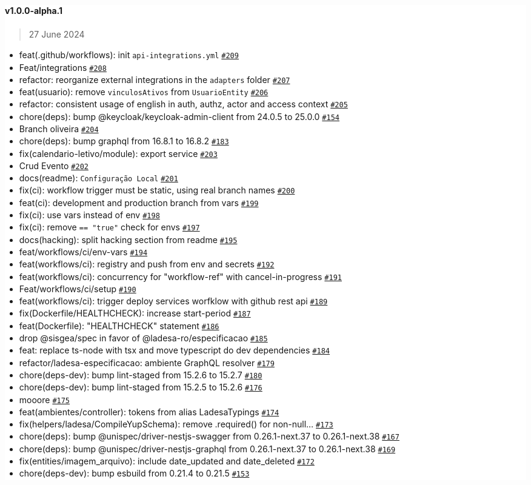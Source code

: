 #### v1.0.0-alpha.1

> 27 June 2024

- feat(.github/workflows): init `api-integrations.yml` [`#209`](https://github.com/ladesa-ro/api/pull/209)
- Feat/integrations [`#208`](https://github.com/ladesa-ro/api/pull/208)
- refactor: reorganize external integrations in the `adapters` folder [`#207`](https://github.com/ladesa-ro/api/pull/207)
- feat(usuario): remove `vinculosAtivos` from `UsuarioEntity` [`#206`](https://github.com/ladesa-ro/api/pull/206)
- refactor: consistent usage of english in auth, authz, actor and access context [`#205`](https://github.com/ladesa-ro/api/pull/205)
- chore(deps): bump @keycloak/keycloak-admin-client from 24.0.5 to 25.0.0 [`#154`](https://github.com/ladesa-ro/api/pull/154)
- Branch oliveira [`#204`](https://github.com/ladesa-ro/api/pull/204)
- chore(deps): bump graphql from 16.8.1 to 16.8.2 [`#183`](https://github.com/ladesa-ro/api/pull/183)
- fix(calendario-letivo/module): export service [`#203`](https://github.com/ladesa-ro/api/pull/203)
- Crud Evento [`#202`](https://github.com/ladesa-ro/api/pull/202)
- docs(readme): `Configuração Local` [`#201`](https://github.com/ladesa-ro/api/pull/201)
- fix(ci): workflow trigger must be static, using real branch names [`#200`](https://github.com/ladesa-ro/api/pull/200)
- feat(ci): development and production branch from vars [`#199`](https://github.com/ladesa-ro/api/pull/199)
- fix(ci): use vars instead of env [`#198`](https://github.com/ladesa-ro/api/pull/198)
- fix(ci): remove `== "true"` check for envs [`#197`](https://github.com/ladesa-ro/api/pull/197)
- docs(hacking): split hacking section from readme [`#195`](https://github.com/ladesa-ro/api/pull/195)
- feat/workflows/ci/env-vars [`#194`](https://github.com/ladesa-ro/api/pull/194)
- feat(workflows/ci): registry and push from env and secrets [`#192`](https://github.com/ladesa-ro/api/pull/192)
- feat(workflows/ci): concurrency for "workflow-ref" with cancel-in-progress [`#191`](https://github.com/ladesa-ro/api/pull/191)
- Feat/workflows/ci/setup [`#190`](https://github.com/ladesa-ro/api/pull/190)
- feat(workflows/ci): trigger deploy services worfklow with github rest api [`#189`](https://github.com/ladesa-ro/api/pull/189)
- fix(Dockerfile/HEALTHCHECK): increase start-period [`#187`](https://github.com/ladesa-ro/api/pull/187)
- feat(Dockerfile): "HEALTHCHECK" statement [`#186`](https://github.com/ladesa-ro/api/pull/186)
- drop @sisgea/spec in favor of @ladesa-ro/especificacao [`#185`](https://github.com/ladesa-ro/api/pull/185)
- feat: replace ts-node with tsx and move typescript do dev dependencies [`#184`](https://github.com/ladesa-ro/api/pull/184)
- refactor/ladesa-especificacao: ambiente GraphQL resolver [`#179`](https://github.com/ladesa-ro/api/pull/179)
- chore(deps-dev): bump lint-staged from 15.2.6 to 15.2.7 [`#180`](https://github.com/ladesa-ro/api/pull/180)
- chore(deps-dev): bump lint-staged from 15.2.5 to 15.2.6 [`#176`](https://github.com/ladesa-ro/api/pull/176)
- mooore [`#175`](https://github.com/ladesa-ro/api/pull/175)
- feat(ambientes/controller): tokens from alias LadesaTypings [`#174`](https://github.com/ladesa-ro/api/pull/174)
- fix(helpers/ladesa/CompileYupSchema): remove .required() for non-null… [`#173`](https://github.com/ladesa-ro/api/pull/173)
- chore(deps): bump @unispec/driver-nestjs-swagger from 0.26.1-next.37 to 0.26.1-next.38 [`#167`](https://github.com/ladesa-ro/api/pull/167)
- chore(deps): bump @unispec/driver-nestjs-graphql from 0.26.1-next.37 to 0.26.1-next.38 [`#169`](https://github.com/ladesa-ro/api/pull/169)
- fix(entities/imagem_arquivo): include date_updated and date_deleted [`#172`](https://github.com/ladesa-ro/api/pull/172)
- chore(deps-dev): bump esbuild from 0.21.4 to 0.21.5 [`#153`](https://github.com/ladesa-ro/api/pull/153)